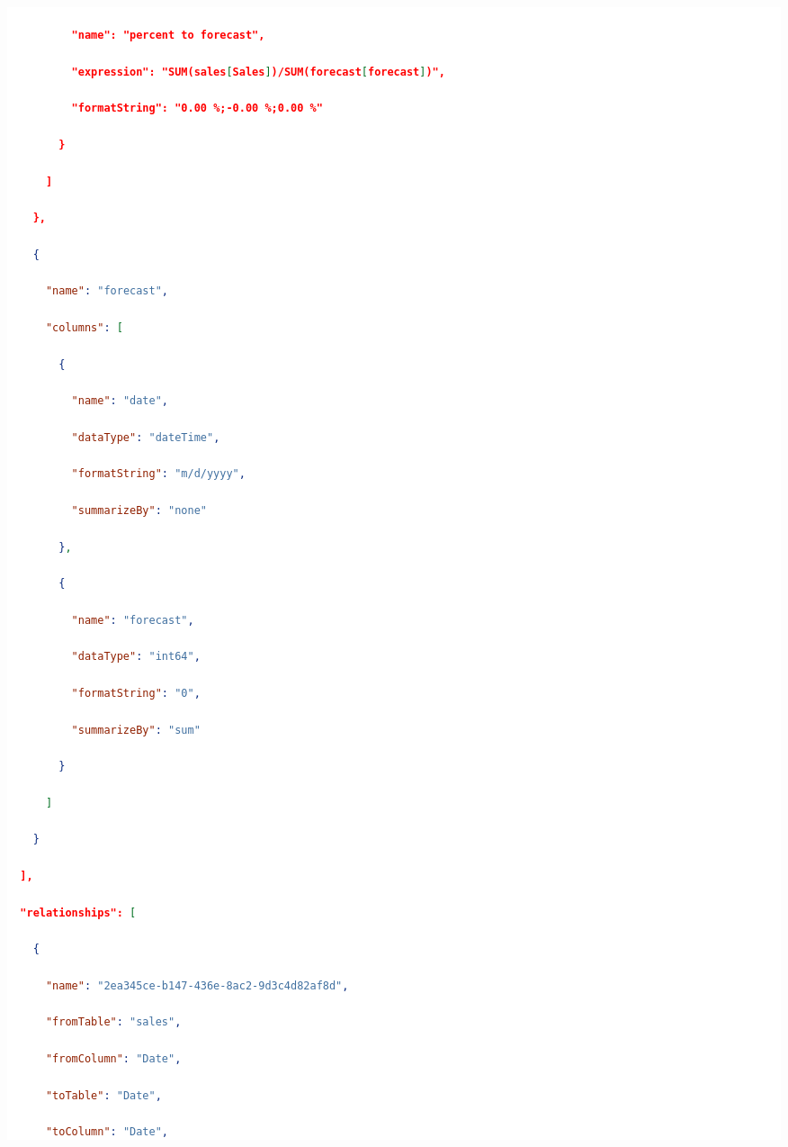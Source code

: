 ```json

          "name": "percent to forecast",

          "expression": "SUM(sales[Sales])/SUM(forecast[forecast])",

          "formatString": "0.00 %;-0.00 %;0.00 %"

        }

      ]

    },

    {

      "name": "forecast",

      "columns": [

        {

          "name": "date",

          "dataType": "dateTime",

          "formatString": "m/d/yyyy",

          "summarizeBy": "none"

        },

        {

          "name": "forecast",

          "dataType": "int64",

          "formatString": "0",

          "summarizeBy": "sum"

        }

      ]

    }

  ],

  "relationships": [

    {

      "name": "2ea345ce-b147-436e-8ac2-9d3c4d82af8d",

      "fromTable": "sales",

      "fromColumn": "Date",

      "toTable": "Date",

      "toColumn": "Date",

```